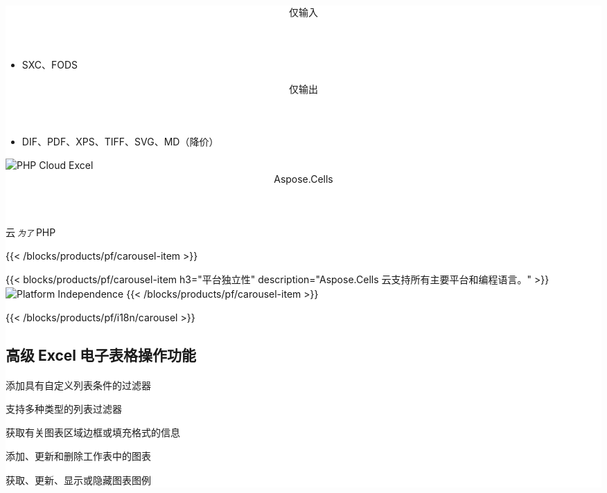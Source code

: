 <div class="d1-col d1-right"><header><i class="fa  fa-mail-forward"> </i>仅输入</header><ul><li>SXC、FODS</li>
</ul><header><i class="fa  fa-mail-forward"> </i>仅输出</header><ul><li>DIF、PDF、XPS、TIFF、SVG、MD（降价）</li>
</ul></div>
</div>

<div class="d1-logo"><img src="/sdk/aspose_cells-for-php.svg" alt="PHP Cloud Excel"><header>Aspose.Cells</header><footer>云<small> <em>为了</em> </small>PHP</footer></div>
</div>

{{< /blocks/products/pf/carousel-item >}}


{{< blocks/products/pf/carousel-item h3="平台独立性" description="Aspose.Cells 云支持所有主要平台和编程语言。" >}}
<img title="Platform Independence" src="/supported-platform-min.png" alt="Platform Independence">
{{< /blocks/products/pf/carousel-item >}}

{{< /blocks/products/pf/i18n/carousel >}}



<div class="container-fluid features-section bg-gray singleproduct">
 <a class="anchor" id="features" name="features">
 </a>
 <div class="row">
  <div class="container">
   <h2 class="pr-ft">
高级 Excel 电子表格操作功能
   </h2>
   <p>
   </p>
   <div class="col-lg-4">
    <em class="fa fa-file-excel-o ico-blue fa-2x col-lg-2">
    </em>
    <p class="col-lg-10">
添加具有自定义列表条件的过滤器
    </p>
   </div>
   <div class="col-lg-4">
    <em class="fa fa-file-o ico-blue fa-2x col-lg-2">
    </em>
    <p class="col-lg-10">
支持多种类型的列表过滤器
    </p>
   </div>
   <div class="col-lg-4">
    <em class="fa fa-image ico-blue fa-2x col-lg-2">
    </em>
    <p class="col-lg-10">
获取有关图表区域边框或填充格式的信息
    </p>
   </div>
   <div class="col-lg-4">
    <em class="fa fa-copy ico-blue fa-2x col-lg-2">
    </em>
    <p class="col-lg-10">
添加、更新和删除工作表中的图表
    </p>
   </div>
   <div class="col-lg-4">
    <em class="fa fa-columns ico-blue fa-2x col-lg-2">
    </em>
    <p class="col-lg-10">
获取、更新、显示或隐藏图表图例
    </p>
   </div>